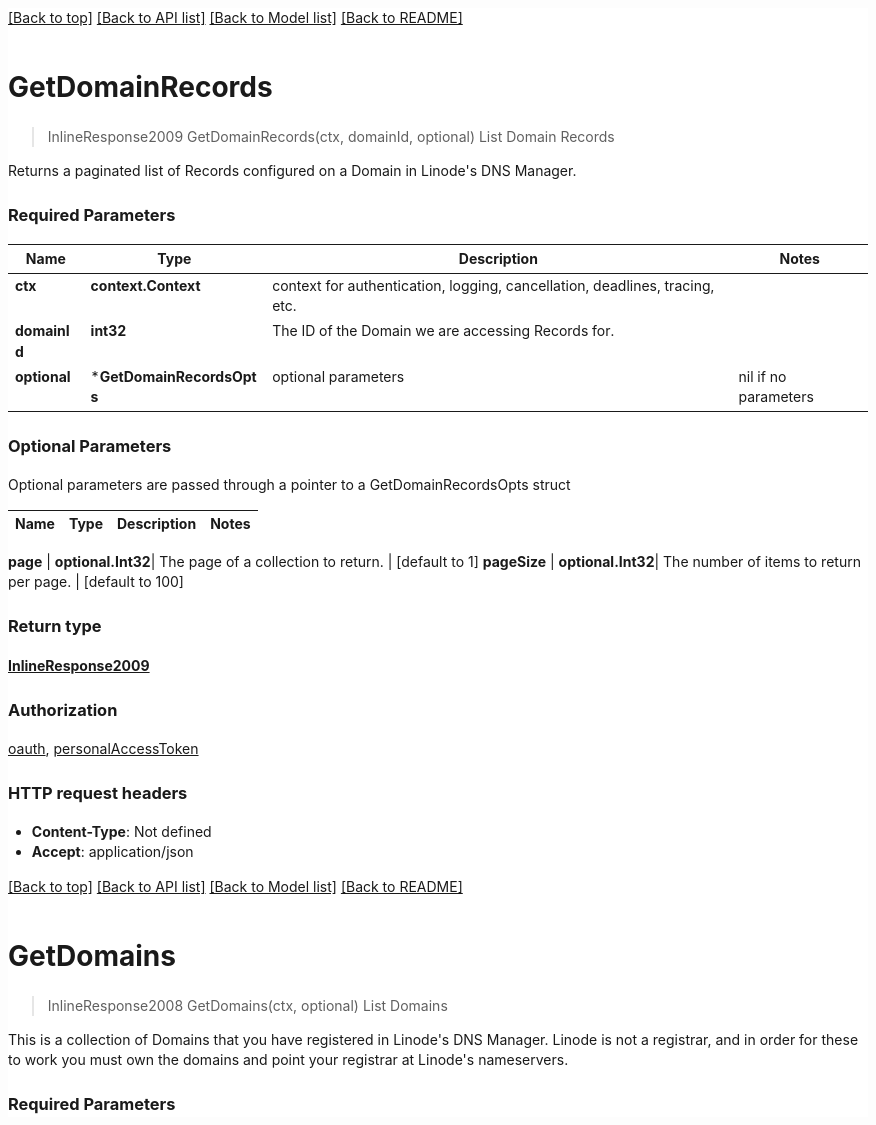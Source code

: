 [[Back to top]](#) [[Back to API list]](../README.md#documentation-for-api-endpoints) [[Back to Model list]](../README.md#documentation-for-models) [[Back to README]](../README.md)

# **GetDomainRecords**
> InlineResponse2009 GetDomainRecords(ctx, domainId, optional)
List Domain Records

Returns a paginated list of Records configured on a Domain in Linode's DNS Manager. 

### Required Parameters

Name | Type | Description  | Notes
------------- | ------------- | ------------- | -------------
 **ctx** | **context.Context** | context for authentication, logging, cancellation, deadlines, tracing, etc.
  **domainId** | **int32**| The ID of the Domain we are accessing Records for. | 
 **optional** | ***GetDomainRecordsOpts** | optional parameters | nil if no parameters

### Optional Parameters
Optional parameters are passed through a pointer to a GetDomainRecordsOpts struct

Name | Type | Description  | Notes
------------- | ------------- | ------------- | -------------

 **page** | **optional.Int32**| The page of a collection to return. | [default to 1]
 **pageSize** | **optional.Int32**| The number of items to return per page. | [default to 100]

### Return type

[**InlineResponse2009**](inline_response_200_9.md)

### Authorization

[oauth](../README.md#oauth), [personalAccessToken](../README.md#personalAccessToken)

### HTTP request headers

 - **Content-Type**: Not defined
 - **Accept**: application/json

[[Back to top]](#) [[Back to API list]](../README.md#documentation-for-api-endpoints) [[Back to Model list]](../README.md#documentation-for-models) [[Back to README]](../README.md)

# **GetDomains**
> InlineResponse2008 GetDomains(ctx, optional)
List Domains

This is a collection of Domains that you have registered in Linode's DNS Manager.  Linode is not a registrar, and in order for these to work you must own the domains and point your registrar at Linode's nameservers. 

### Required Parameters
